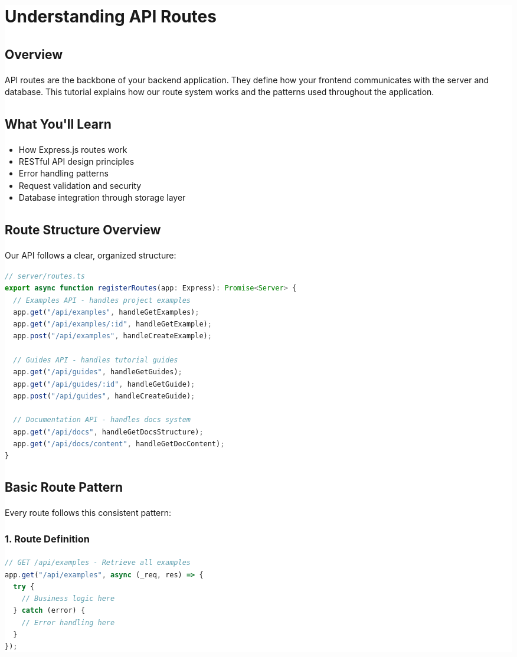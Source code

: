 # Understanding API Routes

## Overview

API routes are the backbone of your backend application. They define how your frontend communicates with the server and database. This tutorial explains how our route system works and the patterns used throughout the application.

## What You'll Learn

- How Express.js routes work
- RESTful API design principles
- Error handling patterns
- Request validation and security
- Database integration through storage layer

## Route Structure Overview

Our API follows a clear, organized structure:

```typescript
// server/routes.ts
export async function registerRoutes(app: Express): Promise<Server> {
  // Examples API - handles project examples
  app.get("/api/examples", handleGetExamples);
  app.get("/api/examples/:id", handleGetExample);
  app.post("/api/examples", handleCreateExample);
  
  // Guides API - handles tutorial guides
  app.get("/api/guides", handleGetGuides);
  app.get("/api/guides/:id", handleGetGuide);
  app.post("/api/guides", handleCreateGuide);
  
  // Documentation API - handles docs system
  app.get("/api/docs", handleGetDocsStructure);
  app.get("/api/docs/content", handleGetDocContent);
}
```

## Basic Route Pattern

Every route follows this consistent pattern:

### 1. Route Definition

```typescript
// GET /api/examples - Retrieve all examples
app.get("/api/examples", async (_req, res) => {
  try {
    // Business logic here
  } catch (error) {
    // Error handling here
  }
});
```
